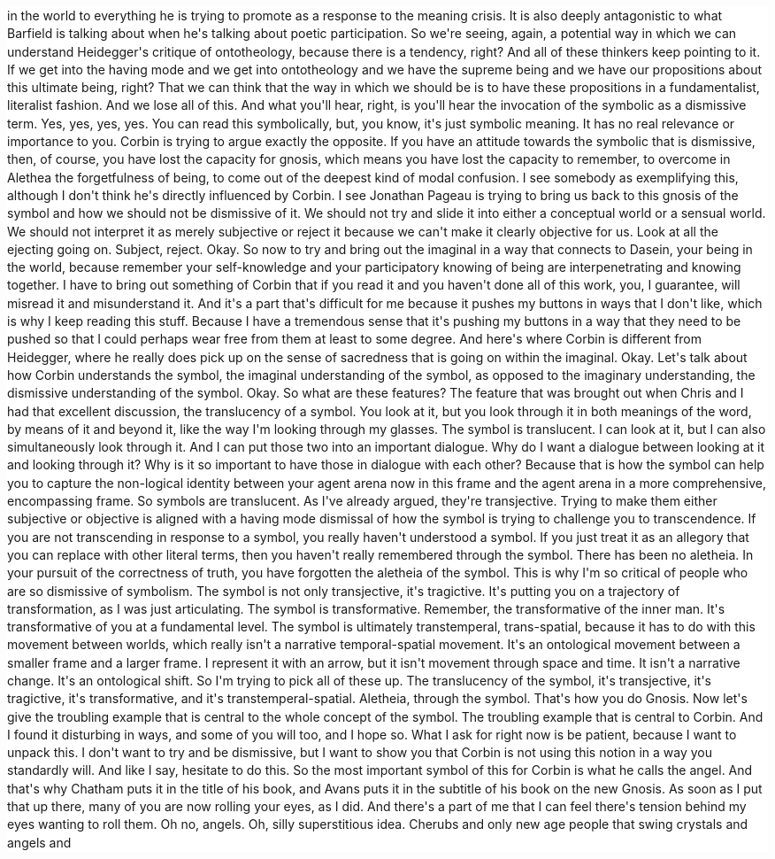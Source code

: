 in the world to everything he is trying to promote as a response to the meaning crisis. It is also deeply antagonistic to what Barfield is talking about when he's talking about poetic participation. So we're seeing, again, a potential way in which we can understand Heidegger's critique of ontotheology, because there is a tendency, right? And all of these thinkers keep pointing to it. If we get into the having mode and we get into ontotheology and we have the supreme being and we have our propositions about this ultimate being, right? That we can think that the way in which we should be is to have these propositions in a fundamentalist, literalist fashion. And we lose all of this. And what you'll hear, right, is you'll hear the invocation of the symbolic as a dismissive term. Yes, yes, yes, yes. You can read this symbolically, but, you know, it's just symbolic meaning. It has no real relevance or importance to you. Corbin is trying to argue exactly the opposite. If you have an attitude towards the symbolic that is dismissive, then, of course, you have lost the capacity for gnosis, which means you have lost the capacity to remember, to overcome in Alethea the forgetfulness of being, to come out of the deepest kind of modal confusion. I see somebody as exemplifying this, although I don't think he's directly influenced by Corbin. I see Jonathan Pageau is trying to bring us back to this gnosis of the symbol and how we should not be dismissive of it. We should not try and slide it into either a conceptual world or a sensual world. We should not interpret it as merely subjective or reject it because we can't make it clearly objective for us. Look at all the ejecting going on. Subject, reject. Okay. So now to try and bring out the imaginal in a way that connects to Dasein, your being in the world, because remember your self-knowledge and your participatory knowing of being are interpenetrating and knowing together. I have to bring out something of Corbin that if you read it and you haven't done all of this work, you, I guarantee, will misread it and misunderstand it. And it's a part that's difficult for me because it pushes my buttons in ways that I don't like, which is why I keep reading this stuff. Because I have a tremendous sense that it's pushing my buttons in a way that they need to be pushed so that I could perhaps wear free from them at least to some degree. And here's where Corbin is different from Heidegger, where he really does pick up on the sense of sacredness that is going on within the imaginal. Okay. Let's talk about how Corbin understands the symbol, the imaginal understanding of the symbol, as opposed to the imaginary understanding, the dismissive understanding of the symbol. Okay. So what are these features? The feature that was brought out when Chris and I had that excellent discussion, the translucency of a symbol. You look at it, but you look through it in both meanings of the word, by means of it and beyond it, like the way I'm looking through my glasses. The symbol is translucent. I can look at it, but I can also simultaneously look through it. And I can put those two into an important dialogue. Why do I want a dialogue between looking at it and looking through it? Why is it so important to have those in dialogue with each other? Because that is how the symbol can help you to capture the non-logical identity between your agent arena now in this frame and the agent arena in a more comprehensive, encompassing frame. So symbols are translucent. As I've already argued, they're transjective. Trying to make them either subjective or objective is aligned with a having mode dismissal of how the symbol is trying to challenge you to transcendence. If you are not transcending in response to a symbol, you really haven't understood a symbol. If you just treat it as an allegory that you can replace with other literal terms, then you haven't really remembered through the symbol. There has been no aletheia. In your pursuit of the correctness of truth, you have forgotten the aletheia of the symbol. This is why I'm so critical of people who are so dismissive of symbolism. The symbol is not only transjective, it's tragictive. It's putting you on a trajectory of transformation, as I was just articulating. The symbol is transformative. Remember, the transformative of the inner man. It's transformative of you at a fundamental level. The symbol is ultimately transtemperal, trans-spatial, because it has to do with this movement between worlds, which really isn't a narrative temporal-spatial movement. It's an ontological movement between a smaller frame and a larger frame. I represent it with an arrow, but it isn't movement through space and time. It isn't a narrative change. It's an ontological shift. So I'm trying to pick all of these up. The translucency of the symbol, it's transjective, it's tragictive, it's transformative, and it's transtemperal-spatial. Aletheia, through the symbol. That's how you do Gnosis. Now let's give the troubling example that is central to the whole concept of the symbol. The troubling example that is central to Corbin. And I found it disturbing in ways, and some of you will too, and I hope so. What I ask for right now is be patient, because I want to unpack this. I don't want to try and be dismissive, but I want to show you that Corbin is not using this notion in a way you standardly will. And like I say, hesitate to do this. So the most important symbol of this for Corbin is what he calls the angel. And that's why Chatham puts it in the title of his book, and Avans puts it in the subtitle of his book on the new Gnosis. As soon as I put that up there, many of you are now rolling your eyes, as I did. And there's a part of me that I can feel there's tension behind my eyes wanting to roll them. Oh no, angels. Oh, silly superstitious idea. Cherubs and only new age people that swing crystals and angels and
